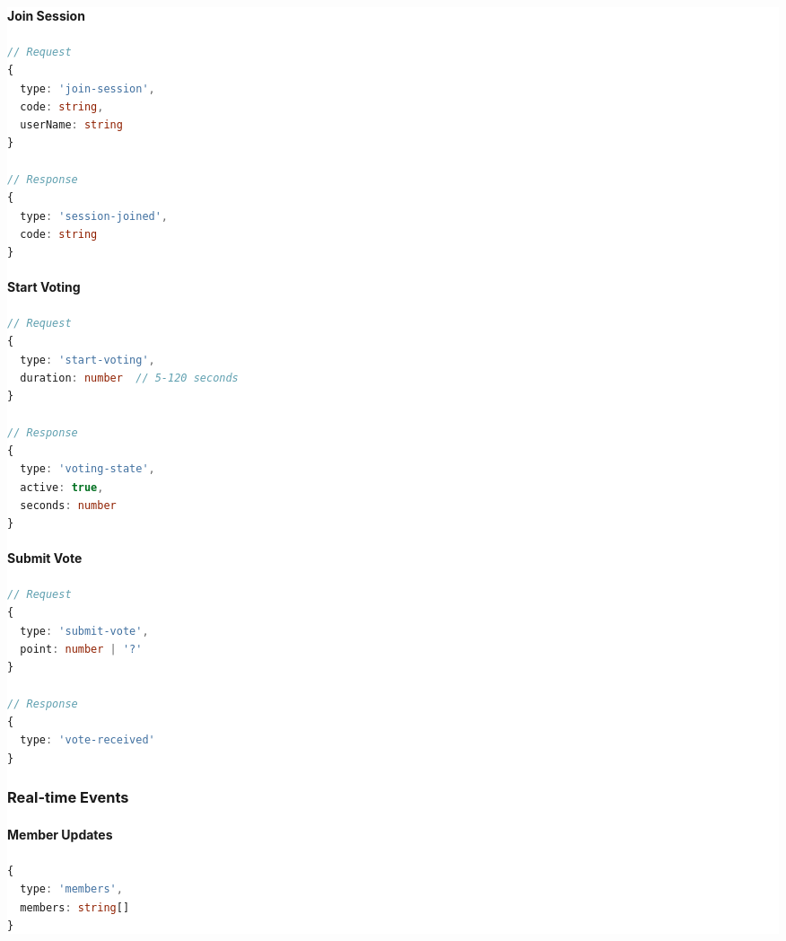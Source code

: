 #### Join Session
```typescript
// Request
{
  type: 'join-session',
  code: string,
  userName: string
}

// Response
{
  type: 'session-joined',
  code: string
}
```

#### Start Voting
```typescript
// Request
{
  type: 'start-voting',
  duration: number  // 5-120 seconds
}

// Response
{
  type: 'voting-state',
  active: true,
  seconds: number
}
```

#### Submit Vote
```typescript
// Request
{
  type: 'submit-vote',
  point: number | '?'
}

// Response
{
  type: 'vote-received'
}
```

### Real-time Events

#### Member Updates
```typescript
{
  type: 'members',
  members: string[]
}
```

